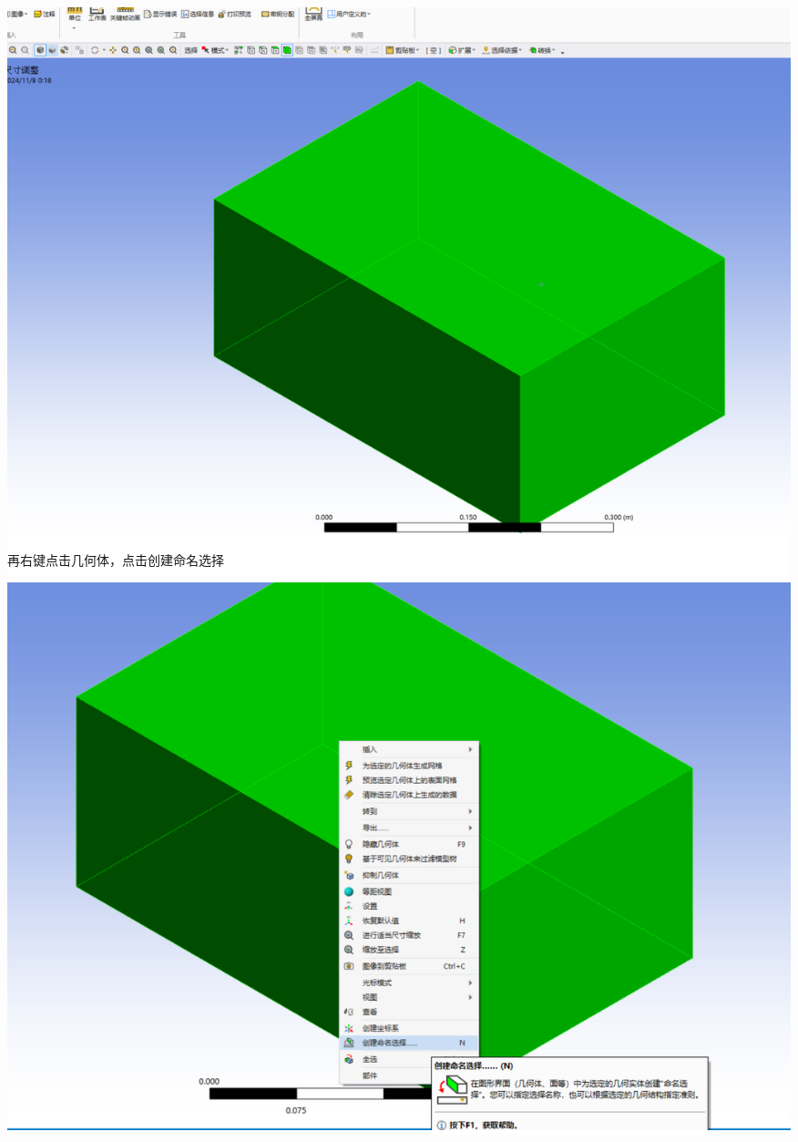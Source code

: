 ![image-20241108002012221](assets/image-20241108002012221.png)

再右键点击几何体，点击创建命名选择

![image-20241108002038676](assets/image-20241108002038676.png)